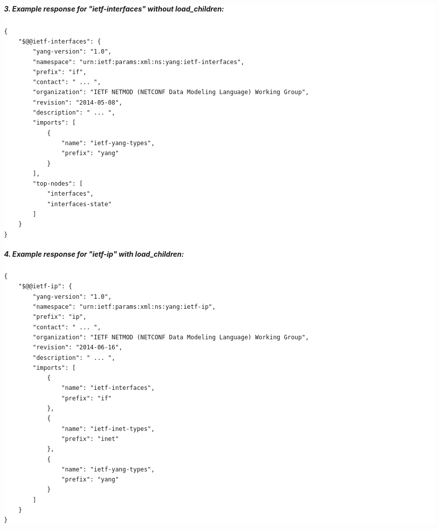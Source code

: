 ##### 3. Example response for "ietf-interfaces" without load_children:
```
{
	"$@@ietf-interfaces": {
		"yang-version": "1.0",
		"namespace": "urn:ietf:params:xml:ns:yang:ietf-interfaces",
		"prefix": "if",
		"contact": " ... ",
		"organization": "IETF NETMOD (NETCONF Data Modeling Language) Working Group",
		"revision": "2014-05-08",
		"description": " ... ",
		"imports": [
			{
				"name": "ietf-yang-types",
				"prefix": "yang"
			}
		],
		"top-nodes": [
			"interfaces",
			"interfaces-state"
		]
	}
}
```

##### 4. Example response for "ietf-ip" with load_children:
```
{
	"$@@ietf-ip": {
		"yang-version": "1.0",
		"namespace": "urn:ietf:params:xml:ns:yang:ietf-ip",
		"prefix": "ip",
		"contact": " ... ",
		"organization": "IETF NETMOD (NETCONF Data Modeling Language) Working Group",
		"revision": "2014-06-16",
		"description": " ... ",
		"imports": [
			{
				"name": "ietf-interfaces",
				"prefix": "if"
			},
			{
				"name": "ietf-inet-types",
				"prefix": "inet"
			},
			{
				"name": "ietf-yang-types",
				"prefix": "yang"
			}
		]
	}
}
```
